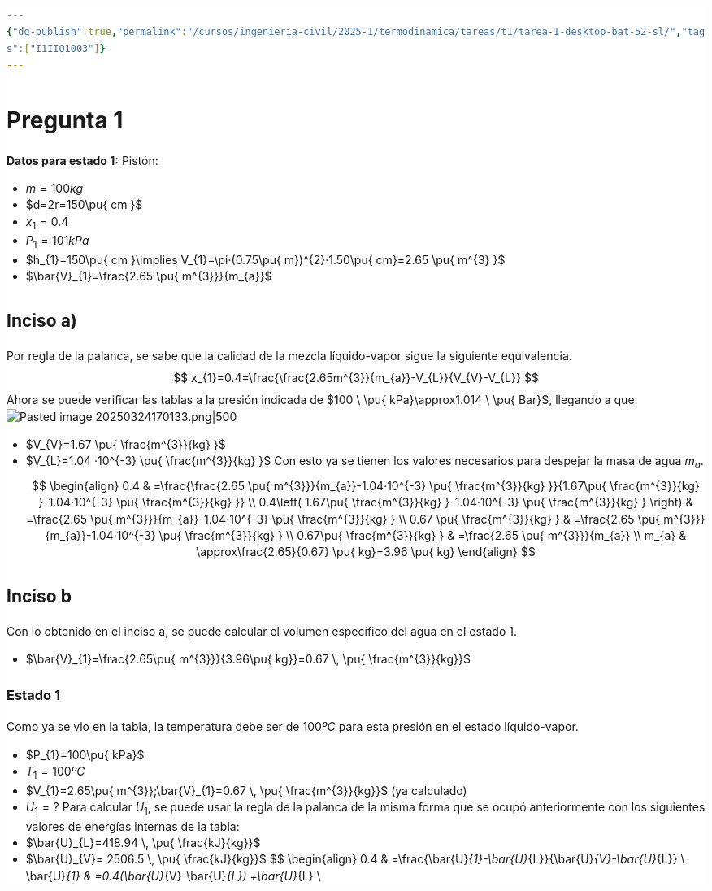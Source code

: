```yaml
---
{"dg-publish":true,"permalink":"/cursos/ingenieria-civil/2025-1/termodinamica/tareas/t1/tarea-1-desktop-bat-52-sl/","tags":["I1IIQ1003"]}
---
```


# Pregunta 1
**Datos para estado 1:**
Pistón:
- $m=100kg$
- $d=2r=150\pu{ cm }$
- $x_{1}=0.4$
- $P_{1}=101kPa$
- $h_{1}=150\pu{ cm }\implies V_{1}=\pi·(0.75\pu{ m})^{2}·1.50\pu{ cm}=2.65 \pu{ m^{3} }$
- $\bar{V}_{1}=\frac{2.65 \pu{ m^{3}}}{m_{a}}$
## Inciso a)
Por regla de la palanca, se sabe que la calidad de la mezcla líquido-vapor sigue la siguiente equivalencia.
$$
x_{1}=0.4=\frac{\frac{2.65m^{3}}{m_{a}}-V_{L}}{V_{V}-V_{L}}
$$
Ahora se puede verificar las tablas a la presión indicada de $100 \ \pu{ kPa}\approx1.014 \ \pu{ Bar}$, llegando a que:
![Pasted image 20250324170133.png|500](/img/user/Cursos/Ingenier%C3%ADa%20Civil/2025-1/Termodin%C3%A1mica/Tareas/T1/attachments/Pasted%20image%2020250324170133.png)
- $V_{V}=1.67 \pu{ \frac{m^{3}}{kg} }$
- $V_{L}=1.04 ·10^{-3} \pu{ \frac{m^{3}}{kg} }$
Con esto ya se tienen los valores necesarios para despejar la masa de agua $m_{a}$.
$$
\begin{align}
0.4 & =\frac{\frac{2.65 \pu{ m^{3}}}{m_{a}}-1.04·10^{-3} \pu{ \frac{m^{3}}{kg} }}{1.67\pu{ \frac{m^{3}}{kg} }-1.04·10^{-3} \pu{ \frac{m^{3}}{kg} }} \\
0.4\left( 1.67\pu{ \frac{m^{3}}{kg} }-1.04·10^{-3} \pu{ \frac{m^{3}}{kg} } \right) & =\frac{2.65 \pu{ m^{3}}}{m_{a}}-1.04·10^{-3} \pu{ \frac{m^{3}}{kg} } \\
0.67 \pu{ \frac{m^{3}}{kg} } & =\frac{2.65 \pu{ m^{3}}}{m_{a}}-1.04·10^{-3} \pu{ \frac{m^{3}}{kg} } \\
0.67\pu{ \frac{m^{3}}{kg} } & =\frac{2.65 \pu{ m^{3}}}{m_{a}} \\
m_{a} & \approx\frac{2.65}{0.67} \pu{ kg}=3.96 \pu{ kg}
\end{align}
$$
## Inciso b
Con lo obtenido en el inciso a, se puede calcular el volumen específico del agua en el estado $1$.
- $\bar{V}_{1}=\frac{2.65\pu{ m^{3}}}{3.96\pu{ kg}}=0.67 \, \pu{ \frac{m^{3}}{kg}}$
### Estado 1
Como ya se vio en la tabla, la temperatura debe ser de $100ºC$ para esta presión en el estado líquido-vapor.
- $P_{1}=100\pu{ kPa}$
- $T_{1}=100ºC$ 
- $V_{1}=2.65\pu{ m^{3}};\bar{V}_{1}=0.67 \, \pu{ \frac{m^{3}}{kg}}$ (ya calculado)
- $U_{1}=?$
Para calcular $U_{1}$, se puede usar la regla de la palanca de la misma forma que se ocupó anteriormente con los siguientes valores de energías internas de la tabla:
- $\bar{U}_{L}=418.94 \, \pu{ \frac{kJ}{kg}}$ 
- $\bar{U}_{V}= 2506.5 \, \pu{ \frac{kJ}{kg}}$ 
$$
\begin{align}
0.4 & =\frac{\bar{U}_{1}-\bar{U}_{L}}{\bar{U}_{V}-\bar{U}_{L}} \\
\bar{U}_{1} & =0.4(\bar{U}_{V}-\bar{U}_{L}) +\bar{U}_{L} \\